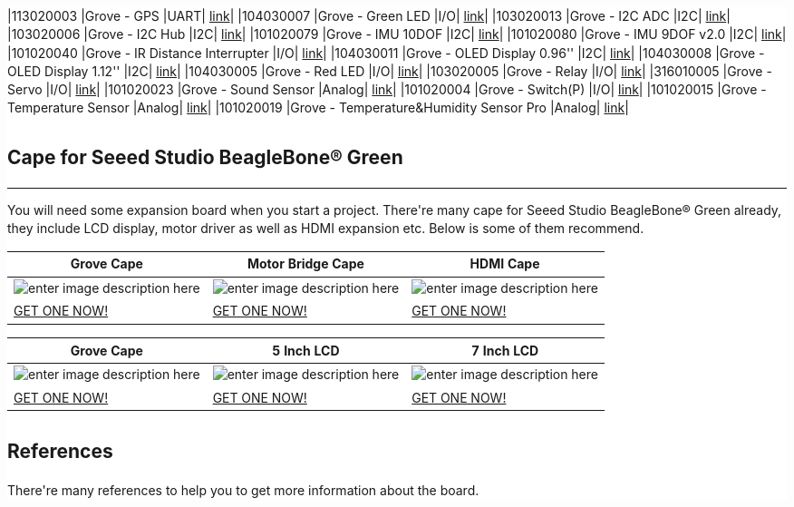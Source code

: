 |113020003 |Grove - GPS                         |UART| [link](https://www.seeedstudio.com/Grove-GPS-p-959.html)|
|104030007 |Grove - Green LED |I/O| [link](https://www.seeedstudio.com/Grove-Green-LED-p-1144.html)|
|103020013 |Grove - I2C ADC |I2C| [link](https://www.seeedstudio.com/Grove-Green-LED-p-1144.html)|
|103020006 |Grove - I2C Hub |I2C| [link](https://www.seeedstudio.com/Grove-I2C-Hub-p-851.html)|
|101020079 |Grove - IMU 10DOF |I2C| [link](https://www.seeedstudio.com/Grove-IMU-10DOF-p-2386.html)|
|101020080 |Grove - IMU 9DOF v2.0 |I2C| [link](https://www.seeedstudio.com/Grove-IMU-9DOF-v2.0-p-2400.html)|
|101020040 |Grove - IR Distance Interrupter |I/O| [link](https://www.seeedstudio.com/Grove-IR-Distance-Interrupter-p-1278.html)|
|104030011 |Grove - OLED Display 0.96'' |I2C| [link](https://www.seeedstudio.com/Grove-OLED-Display-1.12%22-p-824.html)|
|104030008 |Grove - OLED Display 1.12'' |I2C| [link](https://www.seeedstudio.com/Grove-OLED-Display-0.96%22-p-781.html)|
|104030005 |Grove - Red LED |I/O| [link](https://www.seeedstudio.com/Grove-Red-LED-p-1142.html)|
|103020005 |Grove - Relay |I/O| [link](https://www.seeedstudio.com/Grove-Relay-p-769.html)|
|316010005 |Grove - Servo |I/O| [link](https://www.seeedstudio.com/Grove-Servo-p-1241.html)|
|101020023 |Grove - Sound Sensor |Analog| [link](https://www.seeedstudio.com/Grove-Sound-Sensor-p-752.html)|
|101020004 |Grove - Switch(P) |I/O| [link](https://www.seeedstudio.com/Grove-Switch%28P%29-p-1252.html)|
|101020015 |Grove - Temperature Sensor |Analog| [link](https://www.seeedstudio.com/Grove-Temperature-Sensor-p-774.html)|
|101020019 |Grove - Temperature&Humidity Sensor Pro |Analog| [link](https://www.seeedstudio.com/Grove-Temperature&Humidity-Sensor-Pro-p-838.html)|

## Cape for Seeed Studio BeagleBone® Green

-------

You will need some expansion board when you start a project. There're many cape for Seeed Studio BeagleBone® Green already, they include LCD display, motor driver as well as HDMI expansion etc. Below is some of them recommend.

|Grove Cape| Motor Bridge Cape|HDMI Cape|
|------------|----------------|----------|
|![enter image description here](https://files.seeedstudio.com/wiki/BeagleBone_Green/images/product1.jpg)|![enter image description here](https://files.seeedstudio.com/wiki/BeagleBone_Green/images/product2.jpg)|![enter image description here](https://files.seeedstudio.com/wiki/BeagleBone_Green/images/product3.jpg)|
|[GET ONE NOW!](https://www.seeedstudio.com/Grove-Cape-for-BeagleBone-Series-p-1718.html)|[GET ONE NOW!](https://www.seeedstudio.com/Motor-Bridge-Cape-p-2569.html)|[GET ONE NOW!](https://www.seeedstudio.com/SeeedStudio-BeagleBone-Green-HDMI-Cape-p-2570.html)|

|Grove Cape| 5 Inch LCD|7 Inch LCD|
|------------|----------------|----------|
|![enter image description here](https://files.seeedstudio.com/wiki/BeagleBone_Green/images/product4.jpg)|![enter image description here](https://files.seeedstudio.com/wiki/BeagleBone_Green/images/product5.jpg)|![enter image description here](https://files.seeedstudio.com/wiki/BeagleBone_Green/images/product6.jpg)|
|[GET ONE NOW!](https://www.seeedstudio.com/Grove-Base-Cape-for-Beaglebone-v2.0-p-2644.html)|[GET ONE NOW!](https://www.seeedstudio.com/5-Inch-BeagleBone-Green-LCD-Cape-with-Resistive-Touch-p-2642.html)|[GET ONE NOW!](https://www.seeedstudio.com/7-Inch-BeagleBone-Green-LCD-Cape-with-Resistive-Touch-p-2643.html)|

## References

There're many references to help you to get more information about the board.
